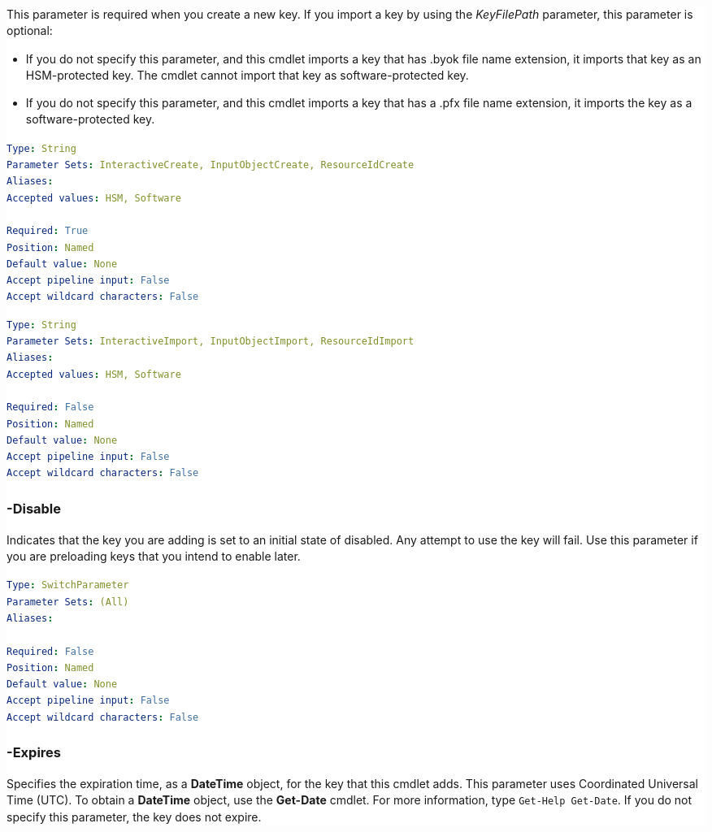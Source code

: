 This parameter is required when you create a new key. If you import a key by using the
*KeyFilePath* parameter, this parameter is optional:

- If you do not specify this parameter, and this cmdlet imports a key that has .byok file name
extension, it imports that key as an HSM-protected key. The cmdlet cannot import that key as
software-protected key.

- If you do not specify this parameter, and this cmdlet imports a key that has a .pfx file name
extension, it imports the key as a software-protected key.

```yaml
Type: String
Parameter Sets: InteractiveCreate, InputObjectCreate, ResourceIdCreate
Aliases:
Accepted values: HSM, Software

Required: True
Position: Named
Default value: None
Accept pipeline input: False
Accept wildcard characters: False
```

```yaml
Type: String
Parameter Sets: InteractiveImport, InputObjectImport, ResourceIdImport
Aliases:
Accepted values: HSM, Software

Required: False
Position: Named
Default value: None
Accept pipeline input: False
Accept wildcard characters: False
```

### -Disable
Indicates that the key you are adding is set to an initial state of disabled. Any attempt to use
the key will fail. Use this parameter if you are preloading keys that you intend to enable later.

```yaml
Type: SwitchParameter
Parameter Sets: (All)
Aliases:

Required: False
Position: Named
Default value: None
Accept pipeline input: False
Accept wildcard characters: False
```

### -Expires
Specifies the expiration time, as a **DateTime** object, for the key that this cmdlet adds. This
parameter uses Coordinated Universal Time (UTC). To obtain a **DateTime** object, use the
**Get-Date** cmdlet. For more information, type `Get-Help Get-Date`. If you do not specify this
parameter, the key does not expire.
